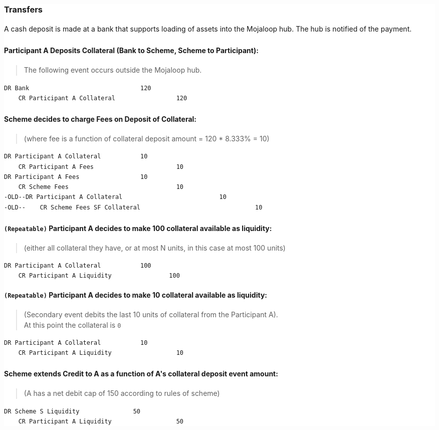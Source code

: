 ### Transfers
A cash deposit is made at a bank that supports loading of assets into the Mojaloop hub.
The hub is notified of the payment.

###
#### Participant A Deposits Collateral (Bank to Scheme, Scheme to Participant):
> The following event occurs outside the Mojaloop hub.
```
DR Bank                               120
    CR Participant A Collateral                 120
```

###
#### Scheme decides to charge Fees on Deposit of Collateral:
> (where fee is a function of collateral deposit amount = 120 * 8.333% = 10)
```
DR Participant A Collateral           10
    CR Participant A Fees                       10
DR Participant A Fees                 10
    CR Scheme Fees                              10
-OLD--DR Participant A Collateral                           10
-OLD--    CR Scheme Fees SF Collateral                                10
```
###


#### `(Repeatable)` Participant A decides to make 100 collateral available as liquidity:
> (either all collateral they have, or at most N units, in this case at most 100 units)
```
DR Participant A Collateral           100
    CR Participant A Liquidity                100
```
#### `(Repeatable)` Participant A decides to make 10 collateral available as liquidity:
> (Secondary event debits the last 10 units of collateral from the Participant A). <br/>
> At this point the collateral is `0`
```
DR Participant A Collateral           10
    CR Participant A Liquidity                  10
```


###
#### Scheme extends Credit to A as a function of A's collateral deposit event amount:
> (A has a net debit cap of 150 according to rules of scheme)

```
DR Scheme S Liquidity               50
    CR Participant A Liquidity                  50
```
